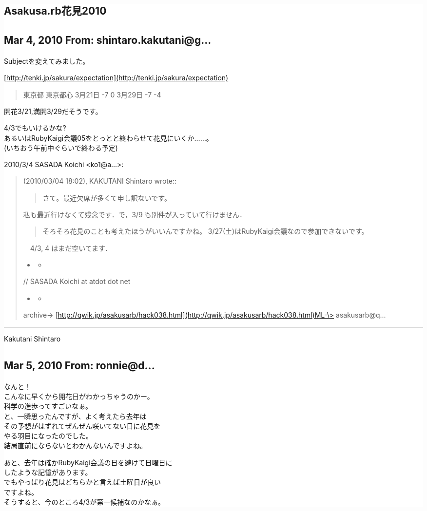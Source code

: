 ## Asakusa.rb花見2010

## Mar 4, 2010 From: shintaro.kakutani@g...

Subjectを変えてみました。

[http://tenki.jp/sakura/expectation](http://tenki.jp/sakura/expectation)

> 東京都 東京都心 3月21日 -7 0 3月29日 -7 -4

開花3/21,満開3/29だそうです。

4/3でもいけるかな?  
あるいはRubyKaigi会議05をとっとと終わらせて花見にいくか……。  
(いちおう午前中ぐらいで終わる予定)

2010/3/4 SASADA Koichi \<ko1@a...\>:

> (2010/03/04 18:02), KAKUTANI Shintaro wrote::
> 
> > さて。最近欠席が多くて申し訳ないです。
> 
> 私も最近行けなくて残念です．で，3/9 も別件が入っていて行けません．
> 
> > そろそろ花見のことも考えたほうがいいんですかね。 3/27(土)はRubyKaigi会議なので参加できないです。
> 
> 　4/3, 4 はまだ空いてます．
> 
> - -
> 
> // SASADA Koichi at atdot dot net
> 
> - -
> 
> archive-\> [http://qwik.jp/asakusarb/hack038.html](http://qwik.jp/asakusarb/hack038.html)ML-\> asakusarb@q...
* * *

Kakutani Shintaro

## Mar 5, 2010 From: ronnie@d...

なんと！  
こんなに早くから開花日がわかっちゃうのかー。  
科学の進歩ってすごいなぁ。  
と、一瞬思ったんですが、よく考えたら去年は  
その予想がはずれてぜんぜん咲いてない日に花見を  
やる羽目になったのでした。  
結局直前にならないとわかんないんですよね。

あと、去年は確かRubyKaigi会議の日を避けて日曜日に  
したような記憶があります。  
でもやっぱり花見はどちらかと言えば土曜日が良い  
ですよね。  
そうすると、今のところ4/3が第一候補なのかなぁ。
